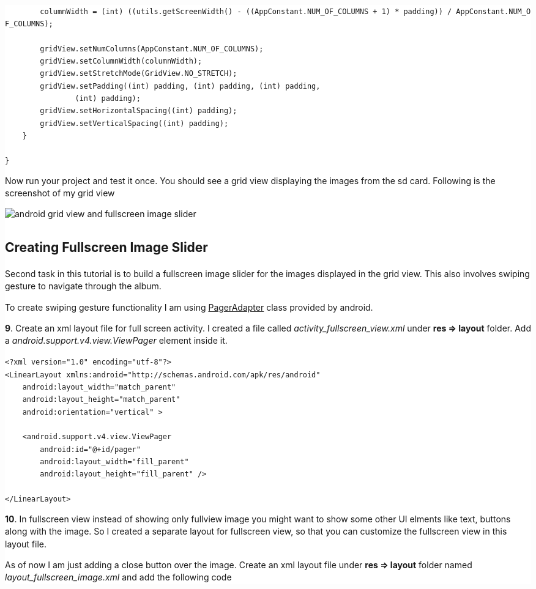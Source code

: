             columnWidth = (int) ((utils.getScreenWidth() - ((AppConstant.NUM_OF_COLUMNS + 1) * padding)) / AppConstant.NUM_OF_COLUMNS);

            gridView.setNumColumns(AppConstant.NUM_OF_COLUMNS);
            gridView.setColumnWidth(columnWidth);
            gridView.setStretchMode(GridView.NO_STRETCH);
            gridView.setPadding((int) padding, (int) padding, (int) padding,
                    (int) padding);
            gridView.setHorizontalSpacing((int) padding);
            gridView.setVerticalSpacing((int) padding);
        }

    }

Now run your project and test it once. You should see a grid view
displaying the images from the sd card. Following is the screenshot of
my grid view

![android grid view and fullscreen image slider](http://www.androidhive.info/wp-content/uploads/2013/09/android-grid-view-fullscreen-image-slider.jpg)

  

Creating Fullscreen Image Slider
--------------------------------

Second task in this tutorial is to build a fullscreen image slider for
the images displayed in the grid view. This also involves swiping
gesture to navigate through the album.

To create swiping gesture functionality I am using
[PagerAdapter](http://developer.android.com/reference/android/support/v4/view/PagerAdapter.html)
class provided by android.

**9**. Create an xml layout file for full screen activity. I created a
file called *activity\_fullscreen\_view.xml* under **res ⇒ layout**
folder. Add a *android.support.v4.view.ViewPager* element inside it.

    <?xml version="1.0" encoding="utf-8"?>
    <LinearLayout xmlns:android="http://schemas.android.com/apk/res/android"
        android:layout_width="match_parent"
        android:layout_height="match_parent"
        android:orientation="vertical" >

        <android.support.v4.view.ViewPager
            android:id="@+id/pager"
            android:layout_width="fill_parent"
            android:layout_height="fill_parent" />

    </LinearLayout>

**10**. In fullscreen view instead of showing only fullview image you
might want to show some other UI elments like text, buttons along with
the image. So I created a separate layout for fullscreen view, so that
you can customize the fullscreen view in this layout file.

As of now I am just adding a close button over the image. Create an xml
layout file under **res ⇒ layout** folder named
*layout\_fullscreen\_image.xml* and add the following code
